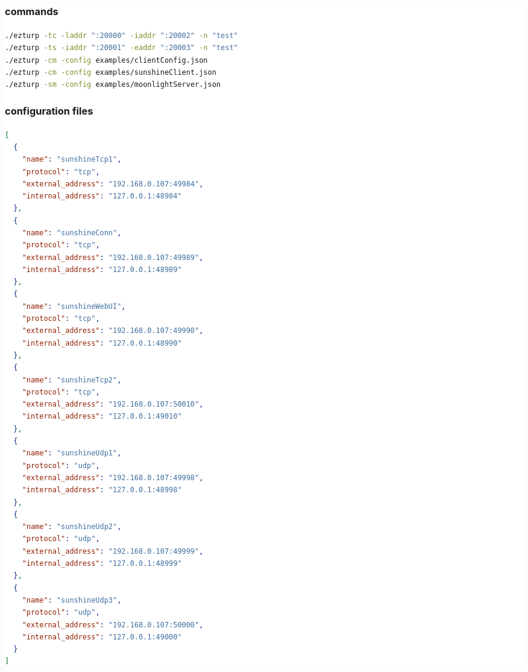```go
```

### commands

```bash
./ezturp -tc -laddr ":20000" -iaddr ":20002" -n "test"
./ezturp -ts -iaddr ":20001" -eaddr ":20003" -n "test"
./ezturp -cm -config examples/clientConfig.json
./ezturp -cm -config examples/sunshineClient.json
./ezturp -sm -config examples/moonlightServer.json
```

### configuration files

```json
[
  {
    "name": "sunshineTcp1",
    "protocol": "tcp",
    "external_address": "192.168.0.107:49984",
    "internal_address": "127.0.0.1:48984"
  },
  {
    "name": "sunshineConn",
    "protocol": "tcp",
    "external_address": "192.168.0.107:49989",
    "internal_address": "127.0.0.1:48989"
  },
  {
    "name": "sunshineWebUI",
    "protocol": "tcp",
    "external_address": "192.168.0.107:49990",
    "internal_address": "127.0.0.1:48990"
  },
  {
    "name": "sunshineTcp2",
    "protocol": "tcp",
    "external_address": "192.168.0.107:50010",
    "internal_address": "127.0.0.1:49010"
  },
  {
    "name": "sunshineUdp1",
    "protocol": "udp",
    "external_address": "192.168.0.107:49998",
    "internal_address": "127.0.0.1:48998"
  },
  {
    "name": "sunshineUdp2",
    "protocol": "udp",
    "external_address": "192.168.0.107:49999",
    "internal_address": "127.0.0.1:48999"
  },
  {
    "name": "sunshineUdp3",
    "protocol": "udp",
    "external_address": "192.168.0.107:50000",
    "internal_address": "127.0.0.1:49000"
  }
]

```
